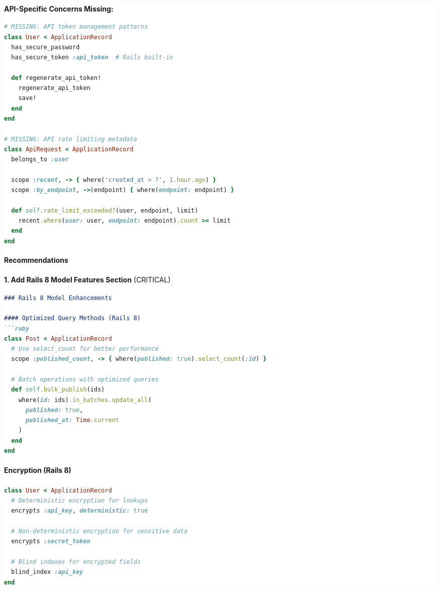**API-Specific Concerns Missing:**
```ruby
# MISSING: API token management patterns
class User < ApplicationRecord
  has_secure_password
  has_secure_token :api_token  # Rails built-in

  def regenerate_api_token!
    regenerate_api_token
    save!
  end
end

# MISSING: API rate limiting metadata
class ApiRequest < ApplicationRecord
  belongs_to :user

  scope :recent, -> { where('created_at > ?', 1.hour.ago) }
  scope :by_endpoint, ->(endpoint) { where(endpoint: endpoint) }

  def self.rate_limit_exceeded?(user, endpoint, limit)
    recent.where(user: user, endpoint: endpoint).count >= limit
  end
end
```

#### Recommendations

**1. Add Rails 8 Model Features Section** (CRITICAL)
```markdown
### Rails 8 Model Enhancements

#### Optimized Query Methods (Rails 8)
```ruby
class Post < ApplicationRecord
  # Use select_count for better performance
  scope :published_count, -> { where(published: true).select_count(:id) }

  # Batch operations with optimized queries
  def self.bulk_publish(ids)
    where(id: ids).in_batches.update_all(
      published: true,
      published_at: Time.current
    )
  end
end
```

#### Encryption (Rails 8)
```ruby
class User < ApplicationRecord
  # Deterministic encryption for lookups
  encrypts :api_key, deterministic: true

  # Non-deterministic encryption for sensitive data
  encrypts :secret_token

  # Blind indexes for encrypted fields
  blind_index :api_key
end
```
